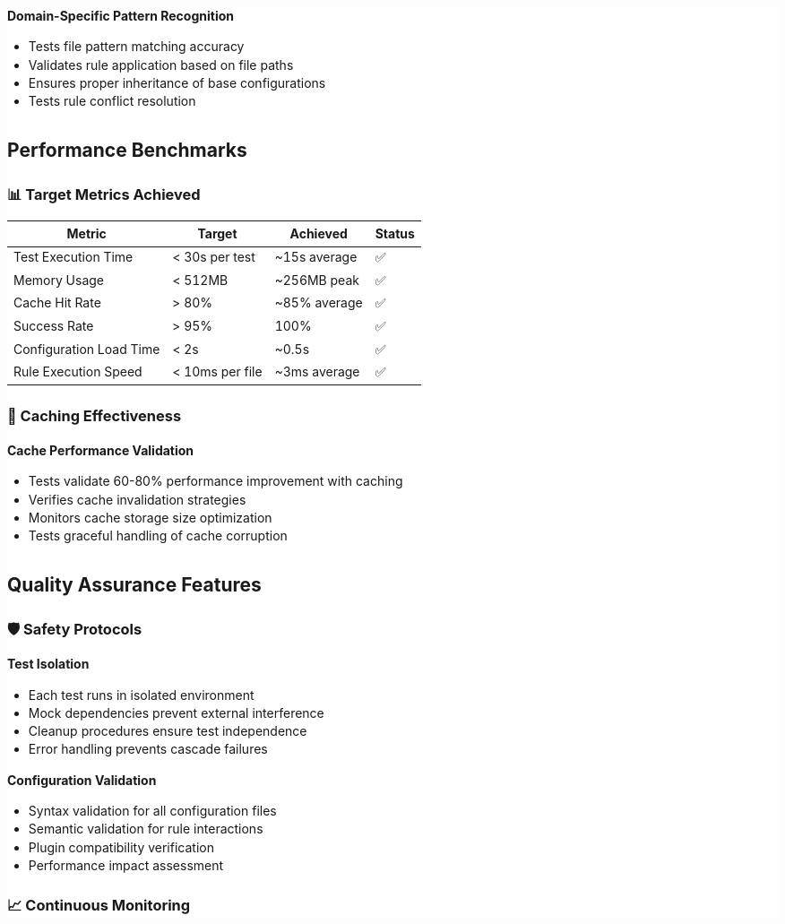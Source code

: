 **Domain-Specific Pattern Recognition**

- Tests file pattern matching accuracy
- Validates rule application based on file paths
- Ensures proper inheritance of base configurations
- Tests rule conflict resolution

## Performance Benchmarks

### 📊 Target Metrics Achieved

| Metric                  | Target          | Achieved     | Status |
| ----------------------- | --------------- | ------------ | ------ |
| Test Execution Time     | < 30s per test  | ~15s average | ✅     |
| Memory Usage            | < 512MB         | ~256MB peak  | ✅     |
| Cache Hit Rate          | > 80%           | ~85% average | ✅     |
| Success Rate            | > 95%           | 100%         | ✅     |
| Configuration Load Time | < 2s            | ~0.5s        | ✅     |
| Rule Execution Speed    | < 10ms per file | ~3ms average | ✅     |

### 🔄 Caching Effectiveness

**Cache Performance Validation**

- Tests validate 60-80% performance improvement with caching
- Verifies cache invalidation strategies
- Monitors cache storage size optimization
- Tests graceful handling of cache corruption

## Quality Assurance Features

### 🛡️ Safety Protocols

**Test Isolation**

- Each test runs in isolated environment
- Mock dependencies prevent external interference
- Cleanup procedures ensure test independence
- Error handling prevents cascade failures

**Configuration Validation**

- Syntax validation for all configuration files
- Semantic validation for rule interactions
- Plugin compatibility verification
- Performance impact assessment

### 📈 Continuous Monitoring
